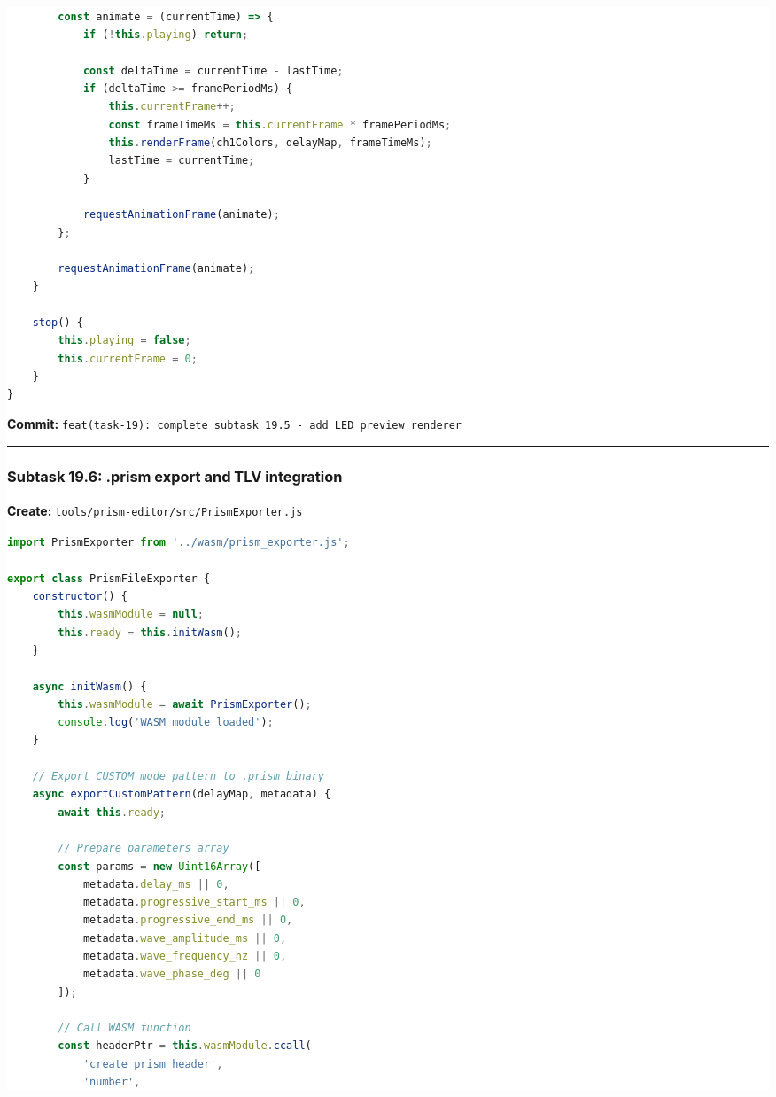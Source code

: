 ```javascript
        const animate = (currentTime) => {
            if (!this.playing) return;

            const deltaTime = currentTime - lastTime;
            if (deltaTime >= framePeriodMs) {
                this.currentFrame++;
                const frameTimeMs = this.currentFrame * framePeriodMs;
                this.renderFrame(ch1Colors, delayMap, frameTimeMs);
                lastTime = currentTime;
            }

            requestAnimationFrame(animate);
        };

        requestAnimationFrame(animate);
    }

    stop() {
        this.playing = false;
        this.currentFrame = 0;
    }
}
```

**Commit:** `feat(task-19): complete subtask 19.5 - add LED preview renderer`

---

### Subtask 19.6: .prism export and TLV integration

**Create:** `tools/prism-editor/src/PrismExporter.js`

```javascript
import PrismExporter from '../wasm/prism_exporter.js';

export class PrismFileExporter {
    constructor() {
        this.wasmModule = null;
        this.ready = this.initWasm();
    }

    async initWasm() {
        this.wasmModule = await PrismExporter();
        console.log('WASM module loaded');
    }

    // Export CUSTOM mode pattern to .prism binary
    async exportCustomPattern(delayMap, metadata) {
        await this.ready;

        // Prepare parameters array
        const params = new Uint16Array([
            metadata.delay_ms || 0,
            metadata.progressive_start_ms || 0,
            metadata.progressive_end_ms || 0,
            metadata.wave_amplitude_ms || 0,
            metadata.wave_frequency_hz || 0,
            metadata.wave_phase_deg || 0
        ]);

        // Call WASM function
        const headerPtr = this.wasmModule.ccall(
            'create_prism_header',
            'number',
```